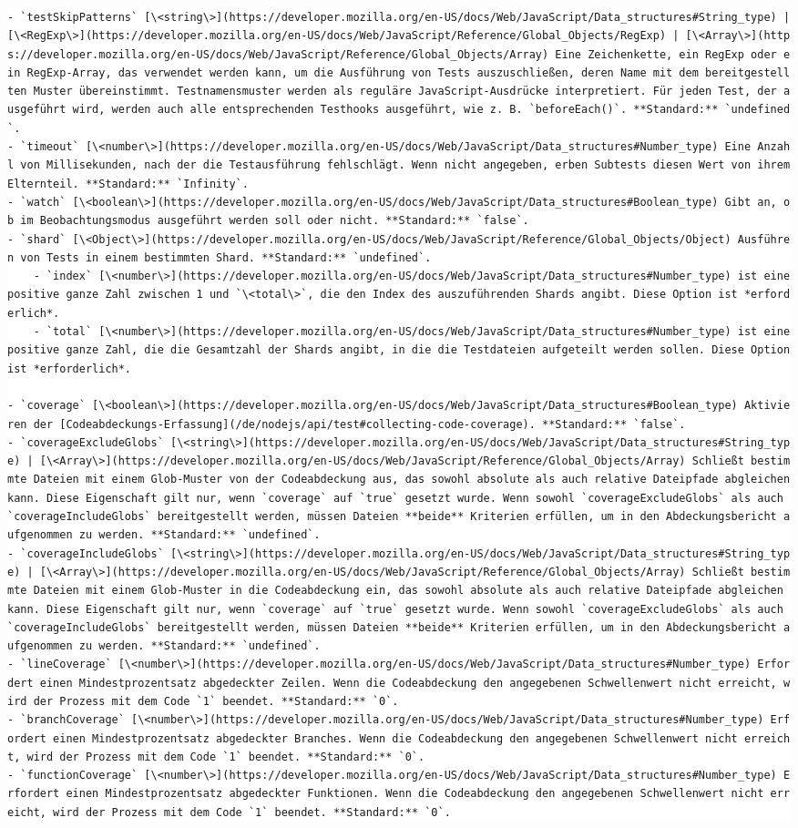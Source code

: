     - `testSkipPatterns` [\<string\>](https://developer.mozilla.org/en-US/docs/Web/JavaScript/Data_structures#String_type) | [\<RegExp\>](https://developer.mozilla.org/en-US/docs/Web/JavaScript/Reference/Global_Objects/RegExp) | [\<Array\>](https://developer.mozilla.org/en-US/docs/Web/JavaScript/Reference/Global_Objects/Array) Eine Zeichenkette, ein RegExp oder ein RegExp-Array, das verwendet werden kann, um die Ausführung von Tests auszuschließen, deren Name mit dem bereitgestellten Muster übereinstimmt. Testnamensmuster werden als reguläre JavaScript-Ausdrücke interpretiert. Für jeden Test, der ausgeführt wird, werden auch alle entsprechenden Testhooks ausgeführt, wie z. B. `beforeEach()`. **Standard:** `undefined`.
    - `timeout` [\<number\>](https://developer.mozilla.org/en-US/docs/Web/JavaScript/Data_structures#Number_type) Eine Anzahl von Millisekunden, nach der die Testausführung fehlschlägt. Wenn nicht angegeben, erben Subtests diesen Wert von ihrem Elternteil. **Standard:** `Infinity`.
    - `watch` [\<boolean\>](https://developer.mozilla.org/en-US/docs/Web/JavaScript/Data_structures#Boolean_type) Gibt an, ob im Beobachtungsmodus ausgeführt werden soll oder nicht. **Standard:** `false`.
    - `shard` [\<Object\>](https://developer.mozilla.org/en-US/docs/Web/JavaScript/Reference/Global_Objects/Object) Ausführen von Tests in einem bestimmten Shard. **Standard:** `undefined`.
        - `index` [\<number\>](https://developer.mozilla.org/en-US/docs/Web/JavaScript/Data_structures#Number_type) ist eine positive ganze Zahl zwischen 1 und `\<total\>`, die den Index des auszuführenden Shards angibt. Diese Option ist *erforderlich*.
        - `total` [\<number\>](https://developer.mozilla.org/en-US/docs/Web/JavaScript/Data_structures#Number_type) ist eine positive ganze Zahl, die die Gesamtzahl der Shards angibt, in die die Testdateien aufgeteilt werden sollen. Diese Option ist *erforderlich*.
  
    - `coverage` [\<boolean\>](https://developer.mozilla.org/en-US/docs/Web/JavaScript/Data_structures#Boolean_type) Aktivieren der [Codeabdeckungs-Erfassung](/de/nodejs/api/test#collecting-code-coverage). **Standard:** `false`.
    - `coverageExcludeGlobs` [\<string\>](https://developer.mozilla.org/en-US/docs/Web/JavaScript/Data_structures#String_type) | [\<Array\>](https://developer.mozilla.org/en-US/docs/Web/JavaScript/Reference/Global_Objects/Array) Schließt bestimmte Dateien mit einem Glob-Muster von der Codeabdeckung aus, das sowohl absolute als auch relative Dateipfade abgleichen kann. Diese Eigenschaft gilt nur, wenn `coverage` auf `true` gesetzt wurde. Wenn sowohl `coverageExcludeGlobs` als auch `coverageIncludeGlobs` bereitgestellt werden, müssen Dateien **beide** Kriterien erfüllen, um in den Abdeckungsbericht aufgenommen zu werden. **Standard:** `undefined`.
    - `coverageIncludeGlobs` [\<string\>](https://developer.mozilla.org/en-US/docs/Web/JavaScript/Data_structures#String_type) | [\<Array\>](https://developer.mozilla.org/en-US/docs/Web/JavaScript/Reference/Global_Objects/Array) Schließt bestimmte Dateien mit einem Glob-Muster in die Codeabdeckung ein, das sowohl absolute als auch relative Dateipfade abgleichen kann. Diese Eigenschaft gilt nur, wenn `coverage` auf `true` gesetzt wurde. Wenn sowohl `coverageExcludeGlobs` als auch `coverageIncludeGlobs` bereitgestellt werden, müssen Dateien **beide** Kriterien erfüllen, um in den Abdeckungsbericht aufgenommen zu werden. **Standard:** `undefined`.
    - `lineCoverage` [\<number\>](https://developer.mozilla.org/en-US/docs/Web/JavaScript/Data_structures#Number_type) Erfordert einen Mindestprozentsatz abgedeckter Zeilen. Wenn die Codeabdeckung den angegebenen Schwellenwert nicht erreicht, wird der Prozess mit dem Code `1` beendet. **Standard:** `0`.
    - `branchCoverage` [\<number\>](https://developer.mozilla.org/en-US/docs/Web/JavaScript/Data_structures#Number_type) Erfordert einen Mindestprozentsatz abgedeckter Branches. Wenn die Codeabdeckung den angegebenen Schwellenwert nicht erreicht, wird der Prozess mit dem Code `1` beendet. **Standard:** `0`.
    - `functionCoverage` [\<number\>](https://developer.mozilla.org/en-US/docs/Web/JavaScript/Data_structures#Number_type) Erfordert einen Mindestprozentsatz abgedeckter Funktionen. Wenn die Codeabdeckung den angegebenen Schwellenwert nicht erreicht, wird der Prozess mit dem Code `1` beendet. **Standard:** `0`.

